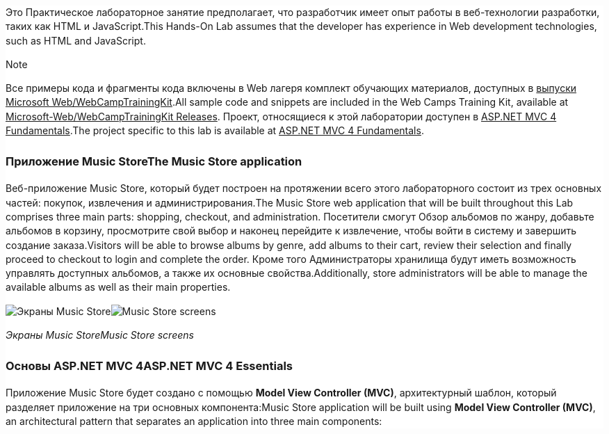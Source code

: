 <span data-ttu-id="3e9d4-111">Это Практическое лабораторное занятие предполагает, что разработчик имеет опыт работы в веб-технологии разработки, таких как HTML и JavaScript.</span><span class="sxs-lookup"><span data-stu-id="3e9d4-111">This Hands-On Lab assumes that the developer has experience in Web development technologies, such as HTML and JavaScript.</span></span>

> [!NOTE]
> <span data-ttu-id="3e9d4-112">Все примеры кода и фрагменты кода включены в Web лагеря комплект обучающих материалов, доступных в [выпуски Microsoft Web/WebCampTrainingKit](https://aka.ms/webcamps-training-kit).</span><span class="sxs-lookup"><span data-stu-id="3e9d4-112">All sample code and snippets are included in the Web Camps Training Kit, available at [Microsoft-Web/WebCampTrainingKit Releases](https://aka.ms/webcamps-training-kit).</span></span> <span data-ttu-id="3e9d4-113">Проект, относящиеся к этой лаборатории доступен в [ASP.NET MVC 4 Fundamentals](https://github.com/Microsoft-Web/HOL-MVC4Fundamentals).</span><span class="sxs-lookup"><span data-stu-id="3e9d4-113">The project specific to this lab is available at [ASP.NET MVC 4 Fundamentals](https://github.com/Microsoft-Web/HOL-MVC4Fundamentals).</span></span>

<a id="The_Music_Store_application"></a>
### <a name="the-music-store-application"></a><span data-ttu-id="3e9d4-114">Приложение Music Store</span><span class="sxs-lookup"><span data-stu-id="3e9d4-114">The Music Store application</span></span>

<span data-ttu-id="3e9d4-115">Веб-приложение Music Store, который будет построен на протяжении всего этого лабораторного состоит из трех основных частей: покупок, извлечения и администрирования.</span><span class="sxs-lookup"><span data-stu-id="3e9d4-115">The Music Store web application that will be built throughout this Lab comprises three main parts: shopping, checkout, and administration.</span></span> <span data-ttu-id="3e9d4-116">Посетители смогут Обзор альбомов по жанру, добавьте альбомов в корзину, просмотрите свой выбор и наконец перейдите к извлечение, чтобы войти в систему и завершить создание заказа.</span><span class="sxs-lookup"><span data-stu-id="3e9d4-116">Visitors will be able to browse albums by genre, add albums to their cart, review their selection and finally proceed to checkout to login and complete the order.</span></span> <span data-ttu-id="3e9d4-117">Кроме того Администраторы хранилища будут иметь возможность управлять доступных альбомов, а также их основные свойства.</span><span class="sxs-lookup"><span data-stu-id="3e9d4-117">Additionally, store administrators will be able to manage the available albums as well as their main properties.</span></span>

<span data-ttu-id="3e9d4-118">![Экраны Music Store](aspnet-mvc-4-fundamentals/_static/image1.png "экраны Music Store")</span><span class="sxs-lookup"><span data-stu-id="3e9d4-118">![Music Store screens](aspnet-mvc-4-fundamentals/_static/image1.png "Music Store screens")</span></span>

*<span data-ttu-id="3e9d4-119">Экраны Music Store</span><span class="sxs-lookup"><span data-stu-id="3e9d4-119">Music Store screens</span></span>*

<a id="ASPNET_MVC_4_Essentials"></a>
### <a name="aspnet-mvc-4-essentials"></a><span data-ttu-id="3e9d4-120">Основы ASP.NET MVC 4</span><span class="sxs-lookup"><span data-stu-id="3e9d4-120">ASP.NET MVC 4 Essentials</span></span>

<span data-ttu-id="3e9d4-121">Приложение Music Store будет создано с помощью **Model View Controller (MVC)**, архитектурный шаблон, который разделяет приложение на три основных компонента:</span><span class="sxs-lookup"><span data-stu-id="3e9d4-121">Music Store application will be built using **Model View Controller (MVC)**, an architectural pattern that separates an application into three main components:</span></span>
